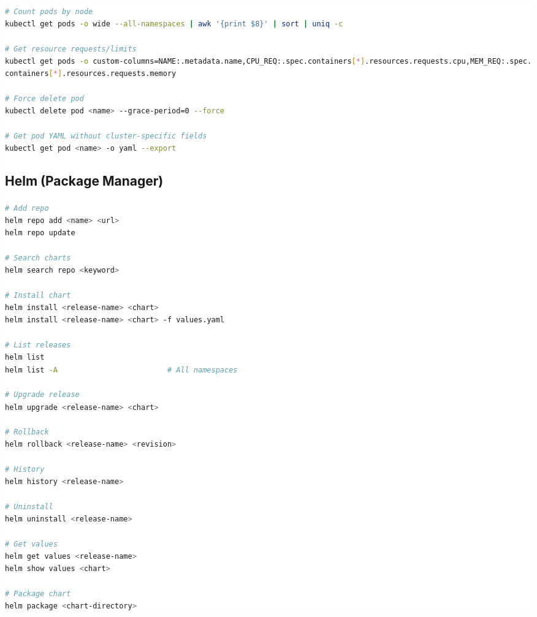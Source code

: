 ```bash
# Count pods by node
kubectl get pods -o wide --all-namespaces | awk '{print $8}' | sort | uniq -c

# Get resource requests/limits
kubectl get pods -o custom-columns=NAME:.metadata.name,CPU_REQ:.spec.containers[*].resources.requests.cpu,MEM_REQ:.spec.containers[*].resources.requests.memory

# Force delete pod
kubectl delete pod <name> --grace-period=0 --force

# Get pod YAML without cluster-specific fields
kubectl get pod <name> -o yaml --export
```

## Helm (Package Manager)

```bash
# Add repo
helm repo add <name> <url>
helm repo update

# Search charts
helm search repo <keyword>

# Install chart
helm install <release-name> <chart>
helm install <release-name> <chart> -f values.yaml

# List releases
helm list
helm list -A                         # All namespaces

# Upgrade release
helm upgrade <release-name> <chart>

# Rollback
helm rollback <release-name> <revision>

# History
helm history <release-name>

# Uninstall
helm uninstall <release-name>

# Get values
helm get values <release-name>
helm show values <chart>

# Package chart
helm package <chart-directory>
```
